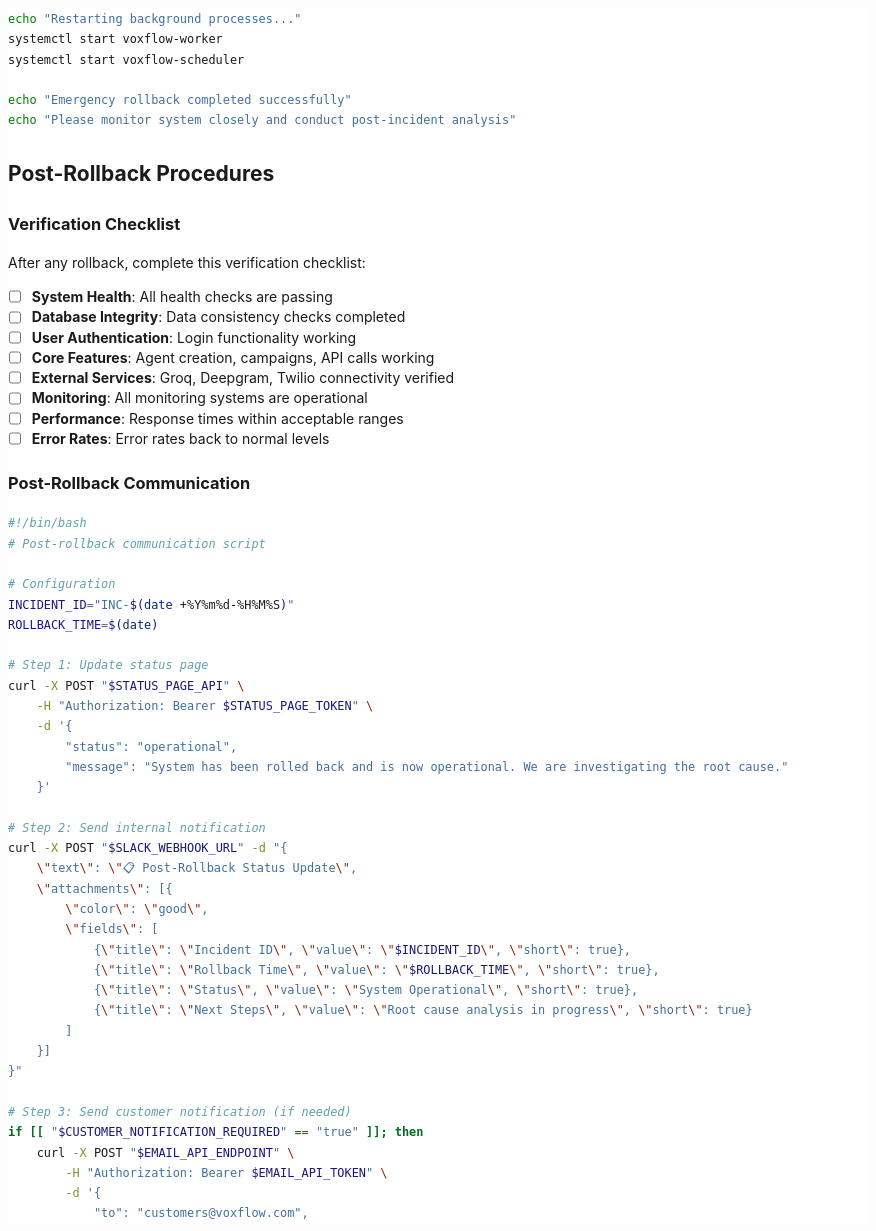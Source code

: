 ```bash
echo "Restarting background processes..."
systemctl start voxflow-worker
systemctl start voxflow-scheduler

echo "Emergency rollback completed successfully"
echo "Please monitor system closely and conduct post-incident analysis"
```

## Post-Rollback Procedures

### Verification Checklist

After any rollback, complete this verification checklist:

- [ ] **System Health**: All health checks are passing
- [ ] **Database Integrity**: Data consistency checks completed
- [ ] **User Authentication**: Login functionality working
- [ ] **Core Features**: Agent creation, campaigns, API calls working
- [ ] **External Services**: Groq, Deepgram, Twilio connectivity verified
- [ ] **Monitoring**: All monitoring systems are operational
- [ ] **Performance**: Response times within acceptable ranges
- [ ] **Error Rates**: Error rates back to normal levels

### Post-Rollback Communication

```bash
#!/bin/bash
# Post-rollback communication script

# Configuration
INCIDENT_ID="INC-$(date +%Y%m%d-%H%M%S)"
ROLLBACK_TIME=$(date)

# Step 1: Update status page
curl -X POST "$STATUS_PAGE_API" \
    -H "Authorization: Bearer $STATUS_PAGE_TOKEN" \
    -d '{
        "status": "operational",
        "message": "System has been rolled back and is now operational. We are investigating the root cause."
    }'

# Step 2: Send internal notification
curl -X POST "$SLACK_WEBHOOK_URL" -d "{
    \"text\": \"📋 Post-Rollback Status Update\",
    \"attachments\": [{
        \"color\": \"good\",
        \"fields\": [
            {\"title\": \"Incident ID\", \"value\": \"$INCIDENT_ID\", \"short\": true},
            {\"title\": \"Rollback Time\", \"value\": \"$ROLLBACK_TIME\", \"short\": true},
            {\"title\": \"Status\", \"value\": \"System Operational\", \"short\": true},
            {\"title\": \"Next Steps\", \"value\": \"Root cause analysis in progress\", \"short\": true}
        ]
    }]
}"

# Step 3: Send customer notification (if needed)
if [[ "$CUSTOMER_NOTIFICATION_REQUIRED" == "true" ]]; then
    curl -X POST "$EMAIL_API_ENDPOINT" \
        -H "Authorization: Bearer $EMAIL_API_TOKEN" \
        -d '{
            "to": "customers@voxflow.com",
```